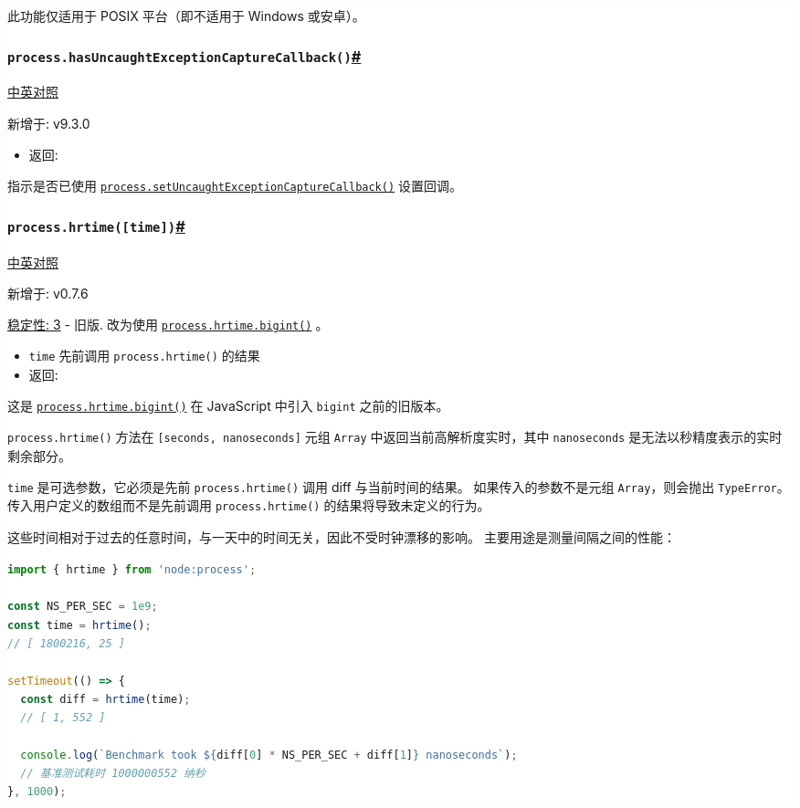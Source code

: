 此功能仅适用于 POSIX 平台（即不适用于 Windows 或安卓）。

### `process.hasUncaughtExceptionCaptureCallback()`[#](http://nodejs.cn/api/process.html#processhasuncaughtexceptioncapturecallback)

[中英对照](http://nodejs.cn/api/process/process_hasuncaughtexceptioncapturecallback.html)

新增于: v9.3.0

- 返回: [](http://url.nodejs.cn/jFbvuT)

指示是否已使用 [`process.setUncaughtExceptionCaptureCallback()`](http://nodejs.cn/api/process.html#processsetuncaughtexceptioncapturecallbackfn) 设置回调。

### `process.hrtime([time])`[#](http://nodejs.cn/api/process.html#processhrtimetime)

[中英对照](http://nodejs.cn/api/process/process_hrtime_time.html)

新增于: v0.7.6



[稳定性: 3](http://nodejs.cn/api/documentation.html#stability-index) - 旧版. 改为使用 [`process.hrtime.bigint()`](http://nodejs.cn/api/process.html#processhrtimebigint) 。



- `time` [](http://url.nodejs.cn/SXbo1v) 先前调用 `process.hrtime()` 的结果
- 返回: [](http://url.nodejs.cn/SXbo1v)

这是 [`process.hrtime.bigint()`](http://nodejs.cn/api/process.html#processhrtimebigint) 在 JavaScript 中引入 `bigint` 之前的旧版本。

`process.hrtime()` 方法在 `[seconds, nanoseconds]` 元组 `Array` 中返回当前高解析度实时，其中 `nanoseconds` 是无法以秒精度表示的实时剩余部分。

`time` 是可选参数，它必须是先前 `process.hrtime()` 调用 diff 与当前时间的结果。 如果传入的参数不是元组 `Array`，则会抛出 `TypeError`。 传入用户定义的数组而不是先前调用 `process.hrtime()` 的结果将导致未定义的行为。

这些时间相对于过去的任意时间，与一天中的时间无关，因此不受时钟漂移的影响。 主要用途是测量间隔之间的性能：

```js
import { hrtime } from 'node:process';

const NS_PER_SEC = 1e9;
const time = hrtime();
// [ 1800216, 25 ]

setTimeout(() => {
  const diff = hrtime(time);
  // [ 1, 552 ]

  console.log(`Benchmark took ${diff[0] * NS_PER_SEC + diff[1]} nanoseconds`);
  // 基准测试耗时 1000000552 纳秒
}, 1000);
```
